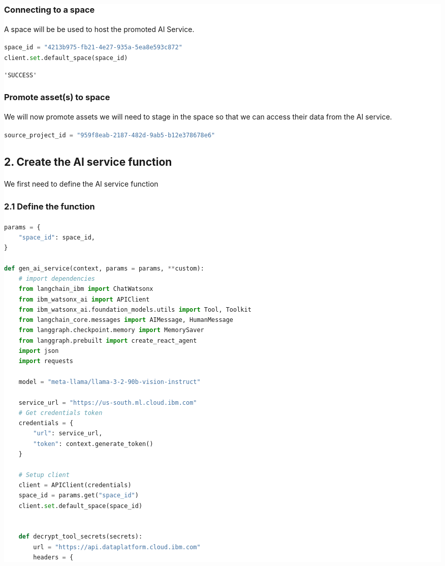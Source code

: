 ### Connecting to a space
A space will be be used to host the promoted AI Service.



```python
space_id = "4213b975-fb21-4e27-935a-5ea8e593c872"
client.set.default_space(space_id)

```




    'SUCCESS'



### Promote asset(s) to space
We will now promote assets we will need to stage in the space so that we can access their data from the AI service.



```python
source_project_id = "959f8eab-2187-482d-9ab5-b12e378678e6"

```

## 2. Create the AI service function
We first need to define the AI service function

### 2.1 Define the function


```python
params = {
    "space_id": space_id,
}

def gen_ai_service(context, params = params, **custom):
    # import dependencies
    from langchain_ibm import ChatWatsonx
    from ibm_watsonx_ai import APIClient
    from ibm_watsonx_ai.foundation_models.utils import Tool, Toolkit
    from langchain_core.messages import AIMessage, HumanMessage
    from langgraph.checkpoint.memory import MemorySaver
    from langgraph.prebuilt import create_react_agent
    import json
    import requests

    model = "meta-llama/llama-3-2-90b-vision-instruct"
    
    service_url = "https://us-south.ml.cloud.ibm.com"
    # Get credentials token
    credentials = {
        "url": service_url,
        "token": context.generate_token()
    }

    # Setup client
    client = APIClient(credentials)
    space_id = params.get("space_id")
    client.set.default_space(space_id)


    def decrypt_tool_secrets(secrets):
        url = "https://api.dataplatform.cloud.ibm.com"
        headers = {
```
